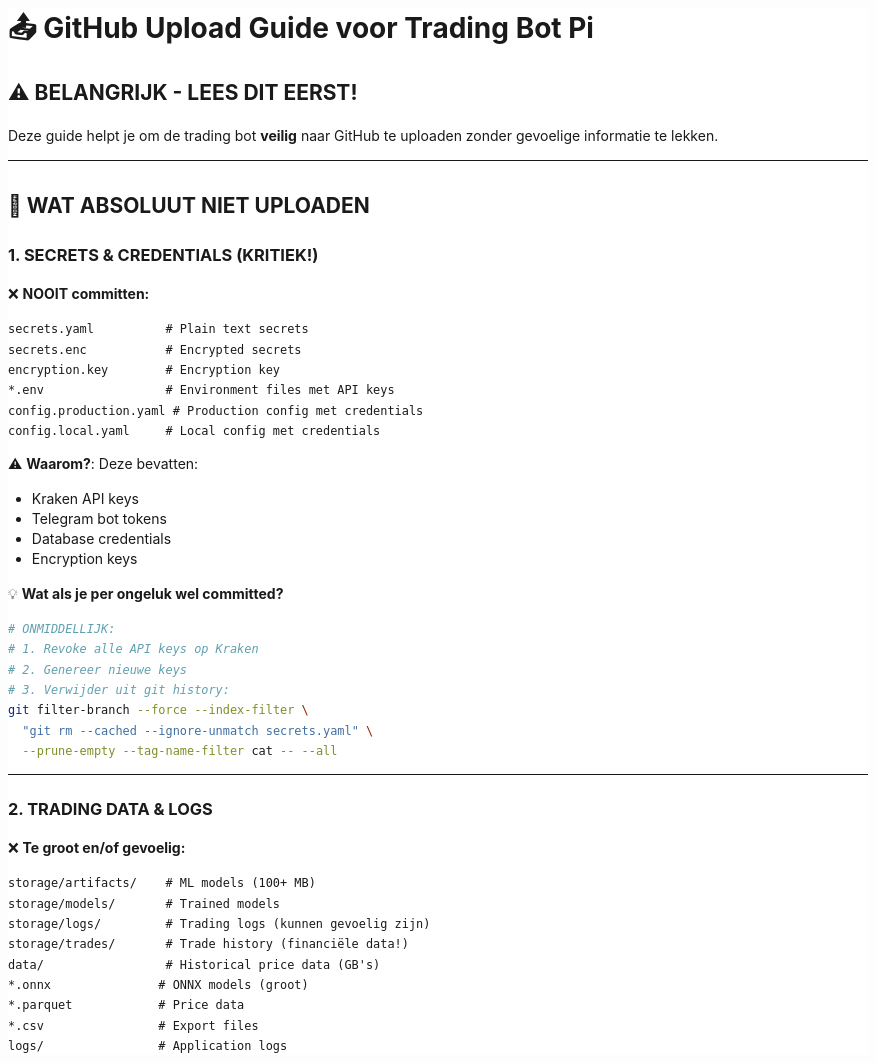 # 📤 GitHub Upload Guide voor Trading Bot Pi

## ⚠️ BELANGRIJK - LEES DIT EERST!

Deze guide helpt je om de trading bot **veilig** naar GitHub te uploaden zonder gevoelige informatie te lekken.

---

## 🚫 **WAT ABSOLUUT NIET UPLOADEN**

### **1. SECRETS & CREDENTIALS (KRITIEK!)**

❌ **NOOIT committen:**
```
secrets.yaml          # Plain text secrets
secrets.enc           # Encrypted secrets
encryption.key        # Encryption key
*.env                 # Environment files met API keys
config.production.yaml # Production config met credentials
config.local.yaml     # Local config met credentials
```

⚠️ **Waarom?**: Deze bevatten:
- Kraken API keys
- Telegram bot tokens
- Database credentials
- Encryption keys

💡 **Wat als je per ongeluk wel committed?**
```bash
# ONMIDDELLIJK:
# 1. Revoke alle API keys op Kraken
# 2. Genereer nieuwe keys
# 3. Verwijder uit git history:
git filter-branch --force --index-filter \
  "git rm --cached --ignore-unmatch secrets.yaml" \
  --prune-empty --tag-name-filter cat -- --all
```

---

### **2. TRADING DATA & LOGS**

❌ **Te groot en/of gevoelig:**
```
storage/artifacts/    # ML models (100+ MB)
storage/models/       # Trained models
storage/logs/         # Trading logs (kunnen gevoelig zijn)
storage/trades/       # Trade history (financiële data!)
data/                 # Historical price data (GB's)
*.onnx               # ONNX models (groot)
*.parquet            # Price data
*.csv                # Export files
logs/                # Application logs
```
